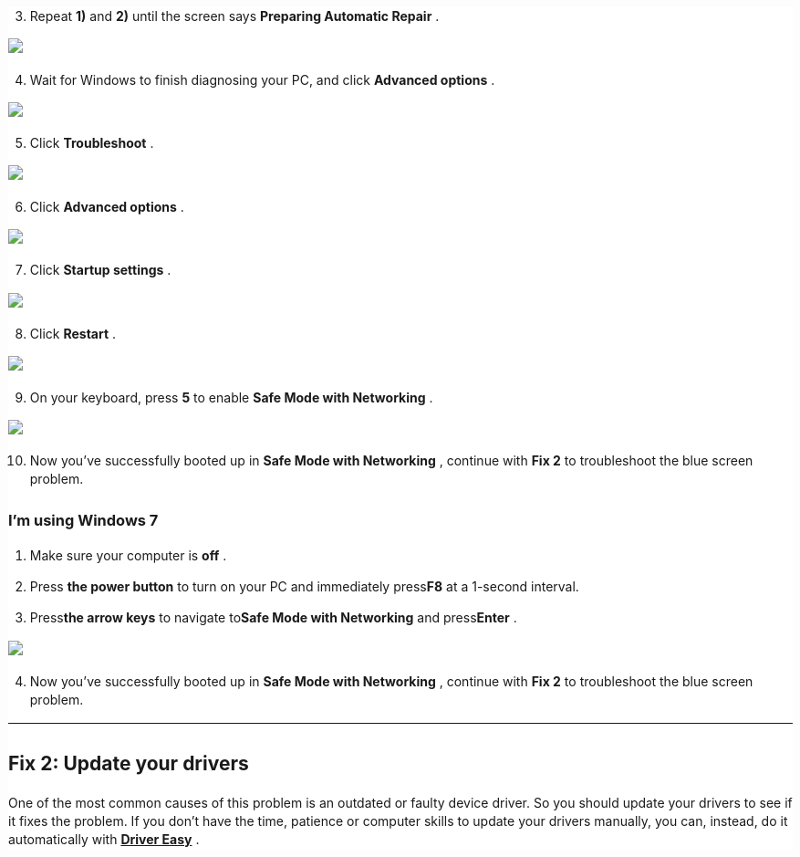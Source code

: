  3) Repeat **1)**   and **2)**   until the screen says **Preparing Automatic Repair** .

![](https://images.drivereasy.com/wp-content/uploads/2018/07/img_5b59a734614a9.jpg)

 4) Wait for Windows to finish diagnosing your PC, and click **Advanced options** .

![](https://images.drivereasy.com/wp-content/uploads/2018/01/img_5a69891372c5b.png)

 5) Click **Troubleshoot** .

![](https://images.drivereasy.com/wp-content/uploads/2018/01/img_5a6989a2d24d0.png)

 6) Click **Advanced options** .

![](https://images.drivereasy.com/wp-content/uploads/2018/07/img_5b59a941838bb.jpg)

 7) Click **Startup settings** .

![](https://images.drivereasy.com/wp-content/uploads/2018/07/img_5b5aba3c4fbd1.jpg)

 8) Click **Restart** .

![](https://images.drivereasy.com/wp-content/uploads/2018/07/img_5b5ac0838107e.jpg)

 9) On your keyboard, press **5**  to enable **Safe Mode with Networking** .

![](https://images.drivereasy.com/wp-content/uploads/2018/07/img_5b59ade459478.jpg)

 10) Now you’ve successfully booted up in **Safe Mode with Networking** , continue with **Fix 2**   to troubleshoot the blue screen problem.

### I’m using Windows 7

 1) Make sure your computer is **off** .

 2) Press **the power button**   to turn on your PC and immediately press**F8** at a 1-second interval.

 3) Press**the arrow keys** to navigate to**Safe Mode with Networking** and press**Enter** .

![](https://images.drivereasy.com/wp-content/uploads/2018/07/img_5b60039a0e97b.jpg)

 4) Now you’ve successfully booted up in **Safe Mode with Networking** , continue with **Fix 2**   to troubleshoot the blue screen problem.

---

## Fix 2: Update your drivers

 One of the most common causes of this problem is an outdated or faulty device  driver. So you should update your drivers to see if it fixes the problem. If you don’t have the time, patience or computer skills to update your drivers manually, you can, instead, do it automatically with[](https://tools.techidaily.com/drivereasy/download/) **[Driver Easy](https://tools.techidaily.com/drivereasy/download/)**  .
